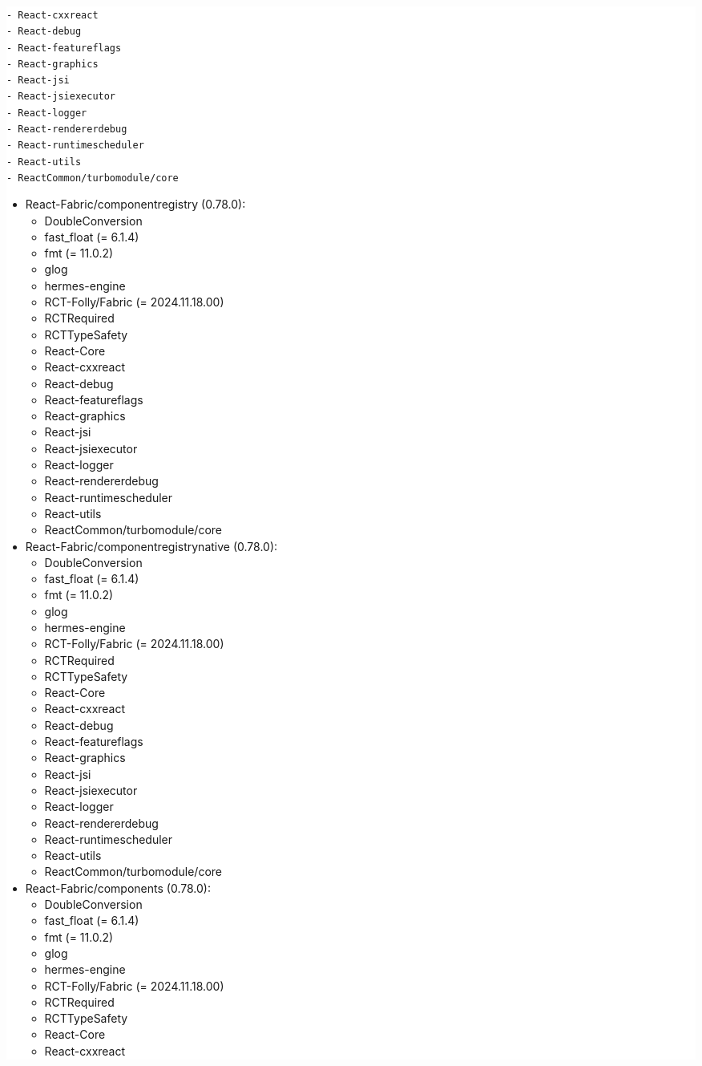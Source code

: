     - React-cxxreact
    - React-debug
    - React-featureflags
    - React-graphics
    - React-jsi
    - React-jsiexecutor
    - React-logger
    - React-rendererdebug
    - React-runtimescheduler
    - React-utils
    - ReactCommon/turbomodule/core
  - React-Fabric/componentregistry (0.78.0):
    - DoubleConversion
    - fast_float (= 6.1.4)
    - fmt (= 11.0.2)
    - glog
    - hermes-engine
    - RCT-Folly/Fabric (= 2024.11.18.00)
    - RCTRequired
    - RCTTypeSafety
    - React-Core
    - React-cxxreact
    - React-debug
    - React-featureflags
    - React-graphics
    - React-jsi
    - React-jsiexecutor
    - React-logger
    - React-rendererdebug
    - React-runtimescheduler
    - React-utils
    - ReactCommon/turbomodule/core
  - React-Fabric/componentregistrynative (0.78.0):
    - DoubleConversion
    - fast_float (= 6.1.4)
    - fmt (= 11.0.2)
    - glog
    - hermes-engine
    - RCT-Folly/Fabric (= 2024.11.18.00)
    - RCTRequired
    - RCTTypeSafety
    - React-Core
    - React-cxxreact
    - React-debug
    - React-featureflags
    - React-graphics
    - React-jsi
    - React-jsiexecutor
    - React-logger
    - React-rendererdebug
    - React-runtimescheduler
    - React-utils
    - ReactCommon/turbomodule/core
  - React-Fabric/components (0.78.0):
    - DoubleConversion
    - fast_float (= 6.1.4)
    - fmt (= 11.0.2)
    - glog
    - hermes-engine
    - RCT-Folly/Fabric (= 2024.11.18.00)
    - RCTRequired
    - RCTTypeSafety
    - React-Core
    - React-cxxreact
